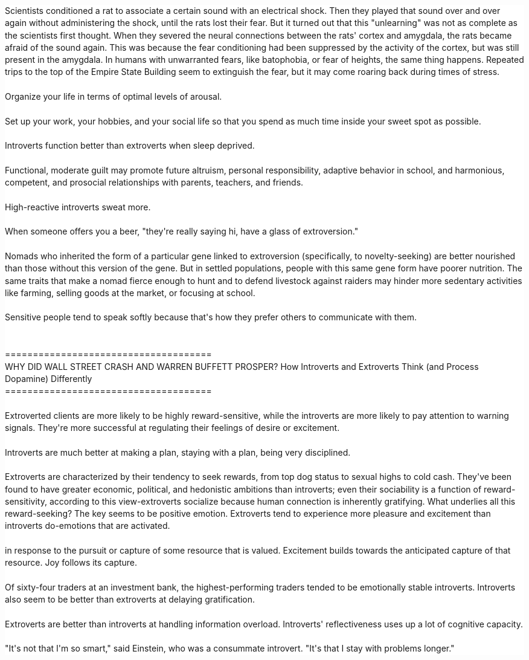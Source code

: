 Scientists conditioned a rat to associate a certain sound with an electrical shock. Then they played that sound over and over again without administering the shock, until the rats lost their fear. But it turned out that this "unlearning" was not as complete as the scientists first thought. When they severed the neural connections between the rats' cortex and amygdala, the rats became afraid of the sound again. This was because the fear conditioning had been suppressed by the activity of the cortex, but was still present in the amygdala. In humans with unwarranted fears, like batophobia, or fear of heights, the same thing happens. Repeated trips to the top of the Empire State Building seem to extinguish the fear, but it may come roaring back during times of stress.<br>
<br>
Organize your life in terms of optimal levels of arousal.<br>
<br>
Set up your work, your hobbies, and your social life so that you spend as much time inside your sweet spot as possible.<br>
<br>
Introverts function better than extroverts when sleep deprived.<br>
<br>
Functional, moderate guilt may promote future altruism, personal responsibility, adaptive behavior in school, and harmonious, competent, and prosocial relationships with parents, teachers, and friends.<br>
<br>
High-reactive introverts sweat more.<br>
<br>
When someone offers you a beer, "they're really saying hi, have a glass of extroversion."<br>
<br>
Nomads who inherited the form of a particular gene linked to extroversion (specifically, to novelty-seeking) are better nourished than those without this version of the gene. But in settled populations, people with this same gene form have poorer nutrition. The same traits that make a nomad fierce enough to hunt and to defend livestock against raiders may hinder more sedentary activities like farming, selling goods at the market, or focusing at school.<br>
<br>
Sensitive people tend to speak softly because that's how they prefer others to communicate with them.<br>
<br>
<br>
=====================================<br>
WHY DID WALL STREET CRASH AND WARREN BUFFETT PROSPER? How Introverts and Extroverts Think (and Process Dopamine) Differently<br>
=====================================<br>
<br>
Extroverted clients are more likely to be highly reward-sensitive, while the introverts are more likely to pay attention to warning signals. They're more successful at regulating their feelings of desire or excitement.<br>
<br>
Introverts are much better at making a plan, staying with a plan, being very disciplined.<br>
<br>
Extroverts are characterized by their tendency to seek rewards, from top dog status to sexual highs to cold cash. They've been found to have greater economic, political, and hedonistic ambitions than introverts; even their sociability is a function of reward-sensitivity, according to this view-extroverts socialize because human connection is inherently gratifying. What underlies all this reward-seeking? The key seems to be positive emotion. Extroverts tend to experience more pleasure and excitement than introverts do-emotions that are activated.<br>
<br>
in response to the pursuit or capture of some resource that is valued. Excitement builds towards the anticipated capture of that resource. Joy follows its capture.<br>
<br>
Of sixty-four traders at an investment bank, the highest-performing traders tended to be emotionally stable introverts. Introverts also seem to be better than extroverts at delaying gratification.<br>
<br>
Extroverts are better than introverts at handling information overload. Introverts' reflectiveness uses up a lot of cognitive capacity.<br>
<br>
"It's not that I'm so smart," said Einstein, who was a consummate introvert. "It's that I stay with problems longer."<br>